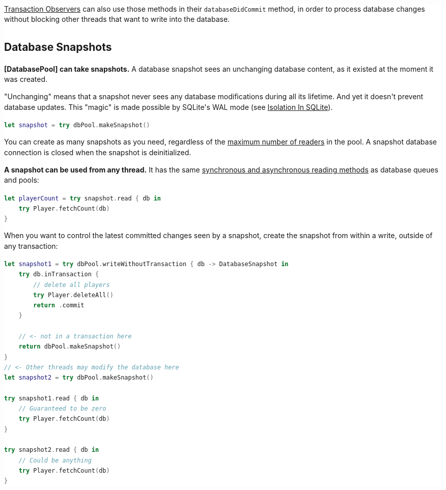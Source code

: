 [Transaction Observers](../README.md#transactionobserver-protocol) can also use those methods in their `databaseDidCommit` method, in order to process database changes without blocking other threads that want to write into the database.


## Database Snapshots

**[DatabasePool] can take snapshots.** A database snapshot sees an unchanging database content, as it existed at the moment it was created.

"Unchanging" means that a snapshot never sees any database modifications during all its lifetime. And yet it doesn't prevent database updates. This "magic" is made possible by SQLite's WAL mode (see [Isolation In SQLite](https://sqlite.org/isolation.html)).

```swift
let snapshot = try dbPool.makeSnapshot()
```

You can create as many snapshots as you need, regardless of the [maximum number of readers](../README.md#databasepool-configuration) in the pool. A snapshot database connection is closed when the snapshot is deinitialized.

**A snapshot can be used from any thread.** It has the same [synchronous and asynchronous reading methods](#synchronous-and-asynchronous-database-accesses) as database queues and pools:

```swift
let playerCount = try snapshot.read { db in
    try Player.fetchCount(db)
}
```

When you want to control the latest committed changes seen by a snapshot, create the snapshot from within a write, outside of any transaction:

```swift
let snapshot1 = try dbPool.writeWithoutTransaction { db -> DatabaseSnapshot in
    try db.inTransaction {
        // delete all players
        try Player.deleteAll()
        return .commit
    }
    
    // <- not in a transaction here
    return dbPool.makeSnapshot()
}
// <- Other threads may modify the database here
let snapshot2 = try dbPool.makeSnapshot()

try snapshot1.read { db in
    // Guaranteed to be zero
    try Player.fetchCount(db)
}

try snapshot2.read { db in
    // Could be anything
    try Player.fetchCount(db)
}
```


[^1]: This immutable view of the database is called [snapshot isolation](https://www.sqlite.org/isolation.html).
[^2]: After the database has been changed on disk, GRDB has to fetch the fresh value, and then hop to the main thread. Only then your screen can be updated.
[Concurrency Rules]: #concurrency-rules
[Synchronous and Asynchronous Database Accesses]: #synchronous-and-asynchronous-database-accesses
[Safe and Unsafe Database Accesses]: #safe-and-unsafe-database-accesses
[Differences between Database Queues and Pools]: #differences-between-database-queues-and-pools
[Concurrent Thinking]: #concurrent-thinking
[Advanced DatabasePool]: #advanced-databasepool
[Database Snapshots]: #database-snapshots
[DatabaseQueue]: ../README.md#database-queues
[DatabasePool]: ../README.md#database-pools
[DatabaseSnapshot]: #database-snapshots
[demo apps]: DemoApps
[Database Observation]: ../README.md#database-changes-observation
[SQLITE_BUSY]: https://www.sqlite.org/rescode.html#busy
[Sharing a Database]: SharingADatabase.md
[ValueObservation]: ../README.md#valueobservation
[GRDB ❤️ Combine]: Combine.md
[RxGRDB]: https://github.com/RxSwiftCommunity/RxGRDB
[Serialized Writes]: #guarantee-serialized-writes
[Write Transactions]: #guarantee-write-transactions
[Isolated Reads]: #guarantee-isolated-reads
[Forbidden Writes]: #guarantee-forbidden-writes
[Non-Reentrancy]: #guarantee-non-reentrancy
[demo applications]: DemoApps